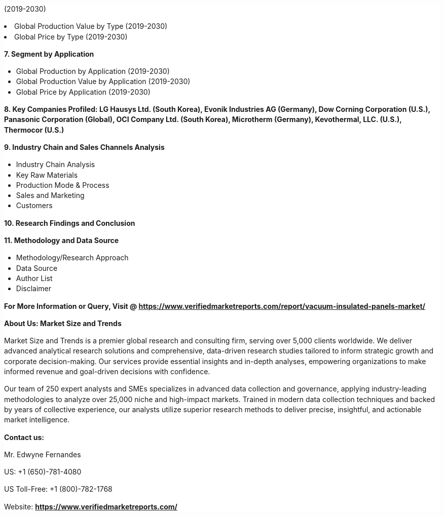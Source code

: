 (2019-2030)</li><li>Global Production Value by Type (2019-2030)</li><li>Global Price by Type (2019-2030)</li></ul><p><strong>7. Segment by Application</strong></p><ul><li>Global Production by Application (2019-2030)</li><li>Global Production Value by Application (2019-2030)</li><li>Global Price by Application (2019-2030)</li></ul><p><strong>8. Key Companies Profiled: LG Hausys Ltd. (South Korea), Evonik Industries AG (Germany), Dow Corning Corporation (U.S.), Panasonic Corporation (Global), OCI Company Ltd. (South Korea), Microtherm (Germany), Kevothermal, LLC. (U.S.), Thermocor (U.S.)</strong></p><p><strong>9. Industry Chain and Sales Channels Analysis</strong></p><ul><li>Industry Chain Analysis</li><li>Key Raw Materials</li><li>Production Mode &amp; Process</li><li>Sales and Marketing</li><li>Customers</li></ul><p><strong>10. Research Findings and Conclusion</strong></p><p><strong>11. Methodology and Data Source</strong></p><ul><li>Methodology/Research Approach</li><li>Data Source</li><li>Author List</li><li>Disclaimer</li></ul></p><p><strong>For More Information or Query, Visit @ <a href="https://www.verifiedmarketreports.com/report/vacuum-insulated-panels-market/">https://www.verifiedmarketreports.com/report/vacuum-insulated-panels-market/</a></strong></p><p><strong>About Us: Market Size and Trends</strong></p><p>Market Size and Trends is a premier global research and consulting firm, serving over 5,000 clients worldwide. We deliver advanced analytical research solutions and comprehensive, data-driven research studies tailored to inform strategic growth and corporate decision-making. Our services provide essential insights and in-depth analyses, empowering organizations to make informed revenue and goal-driven decisions with confidence.</p><p>Our team of 250 expert analysts and SMEs specializes in advanced data collection and governance, applying industry-leading methodologies to analyze over 25,000 niche and high-impact markets. Trained in modern data collection techniques and backed by years of collective experience, our analysts utilize superior research methods to deliver precise, insightful, and actionable market intelligence.</p><p><strong>Contact us:</strong></p><p>Mr. Edwyne Fernandes</p><p>US: +1 (650)-781-4080</p><p>US Toll-Free: +1 (800)-782-1768</p><p>Website: <strong><a href="https://www.verifiedmarketreports.com/">https://www.verifiedmarketreports.com/</a></strong></p>
